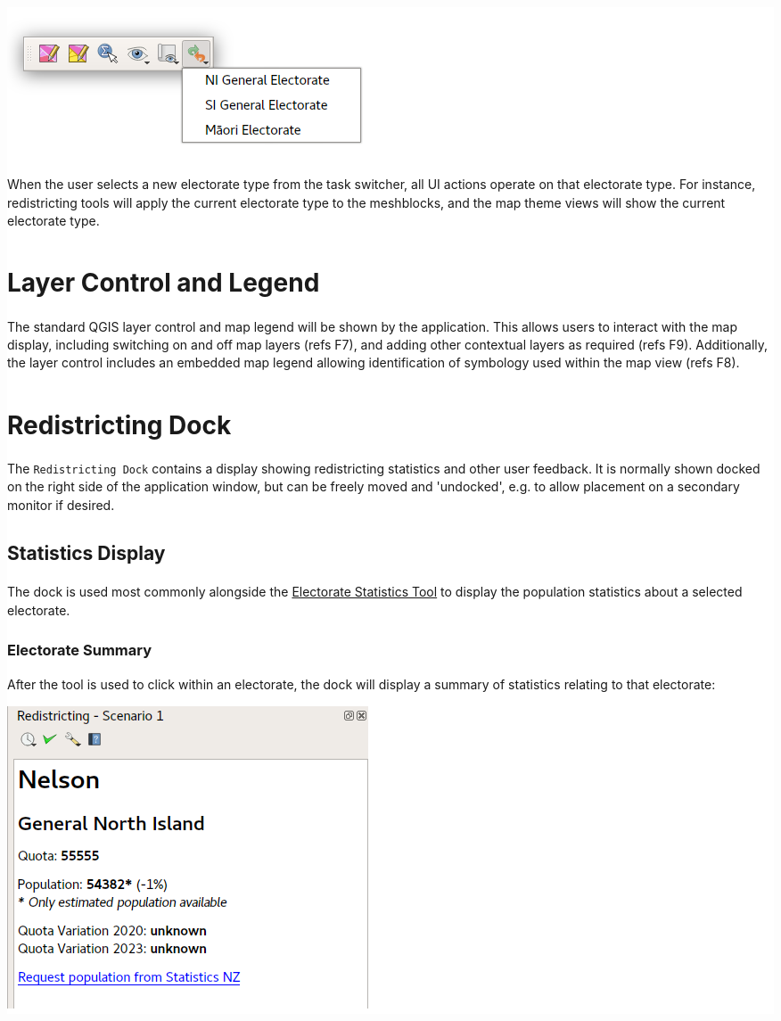 ![Task Switcher Menu](images/task_switcher_menu.png)

When the user selects a new electorate type from the task switcher, all UI actions operate on that electorate type. For instance, redistricting tools will apply the current electorate type to the meshblocks, and the map theme views will show the current electorate type. 

# Layer Control and Legend

The standard QGIS layer control and map legend will be shown by the application. This allows users to interact with the map display, including switching on and off map layers (refs F7), and adding other contextual layers as required (refs F9). Additionally, the layer control includes an embedded map legend allowing identification of symbology used within the map view (refs F8). 

# Redistricting Dock

The `Redistricting Dock` contains a display showing redistricting statistics and other user feedback. It is normally shown docked on the right side of the application window, but can be freely moved and 'undocked', e.g. to allow placement on a secondary monitor if desired.

## Statistics Display

The dock is used most commonly alongside the [Electorate Statistics Tool](#electorate-statistics-tool) to display the population statistics about a selected electorate.

### Electorate Summary

After the tool is used to click within an electorate, the dock will display a summary of statistics relating to that electorate:

![Population Stats Offline](images/stats_unknown.png)
